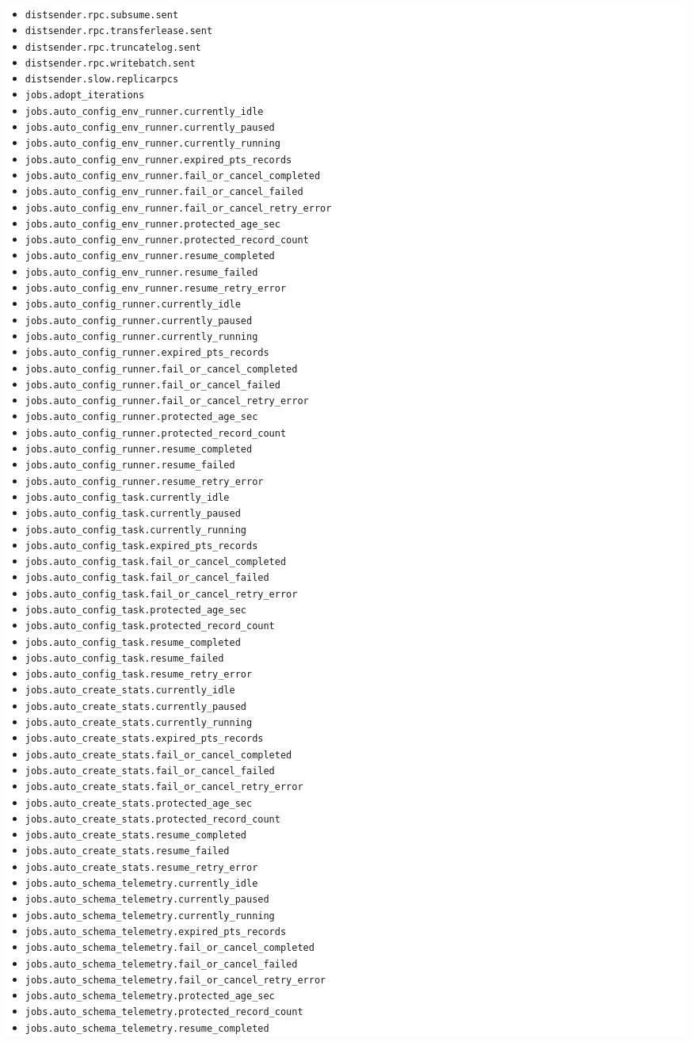 - `distsender.rpc.subsume.sent`
- `distsender.rpc.transferlease.sent`
- `distsender.rpc.truncatelog.sent`
- `distsender.rpc.writebatch.sent`
- `distsender.slow.replicarpcs`
- `jobs.adopt_iterations`
- `jobs.auto_config_env_runner.currently_idle`
- `jobs.auto_config_env_runner.currently_paused`
- `jobs.auto_config_env_runner.currently_running`
- `jobs.auto_config_env_runner.expired_pts_records`
- `jobs.auto_config_env_runner.fail_or_cancel_completed`
- `jobs.auto_config_env_runner.fail_or_cancel_failed`
- `jobs.auto_config_env_runner.fail_or_cancel_retry_error`
- `jobs.auto_config_env_runner.protected_age_sec`
- `jobs.auto_config_env_runner.protected_record_count`
- `jobs.auto_config_env_runner.resume_completed`
- `jobs.auto_config_env_runner.resume_failed`
- `jobs.auto_config_env_runner.resume_retry_error`
- `jobs.auto_config_runner.currently_idle`
- `jobs.auto_config_runner.currently_paused`
- `jobs.auto_config_runner.currently_running`
- `jobs.auto_config_runner.expired_pts_records`
- `jobs.auto_config_runner.fail_or_cancel_completed`
- `jobs.auto_config_runner.fail_or_cancel_failed`
- `jobs.auto_config_runner.fail_or_cancel_retry_error`
- `jobs.auto_config_runner.protected_age_sec`
- `jobs.auto_config_runner.protected_record_count`
- `jobs.auto_config_runner.resume_completed`
- `jobs.auto_config_runner.resume_failed`
- `jobs.auto_config_runner.resume_retry_error`
- `jobs.auto_config_task.currently_idle`
- `jobs.auto_config_task.currently_paused`
- `jobs.auto_config_task.currently_running`
- `jobs.auto_config_task.expired_pts_records`
- `jobs.auto_config_task.fail_or_cancel_completed`
- `jobs.auto_config_task.fail_or_cancel_failed`
- `jobs.auto_config_task.fail_or_cancel_retry_error`
- `jobs.auto_config_task.protected_age_sec`
- `jobs.auto_config_task.protected_record_count`
- `jobs.auto_config_task.resume_completed`
- `jobs.auto_config_task.resume_failed`
- `jobs.auto_config_task.resume_retry_error`
- `jobs.auto_create_stats.currently_idle`
- `jobs.auto_create_stats.currently_paused`
- `jobs.auto_create_stats.currently_running`
- `jobs.auto_create_stats.expired_pts_records`
- `jobs.auto_create_stats.fail_or_cancel_completed`
- `jobs.auto_create_stats.fail_or_cancel_failed`
- `jobs.auto_create_stats.fail_or_cancel_retry_error`
- `jobs.auto_create_stats.protected_age_sec`
- `jobs.auto_create_stats.protected_record_count`
- `jobs.auto_create_stats.resume_completed`
- `jobs.auto_create_stats.resume_failed`
- `jobs.auto_create_stats.resume_retry_error`
- `jobs.auto_schema_telemetry.currently_idle`
- `jobs.auto_schema_telemetry.currently_paused`
- `jobs.auto_schema_telemetry.currently_running`
- `jobs.auto_schema_telemetry.expired_pts_records`
- `jobs.auto_schema_telemetry.fail_or_cancel_completed`
- `jobs.auto_schema_telemetry.fail_or_cancel_failed`
- `jobs.auto_schema_telemetry.fail_or_cancel_retry_error`
- `jobs.auto_schema_telemetry.protected_age_sec`
- `jobs.auto_schema_telemetry.protected_record_count`
- `jobs.auto_schema_telemetry.resume_completed`